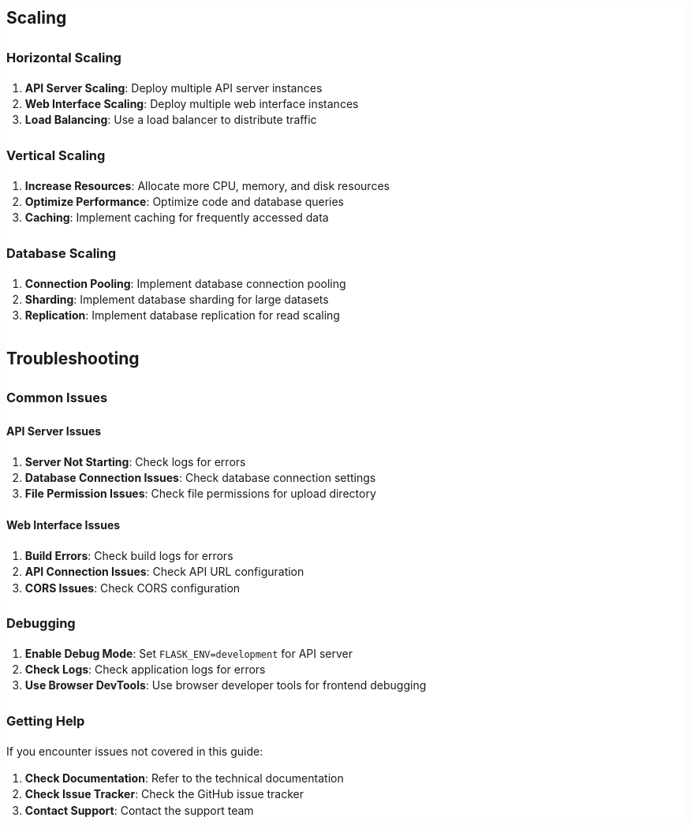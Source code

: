 ## Scaling

### Horizontal Scaling

1. **API Server Scaling**: Deploy multiple API server instances
2. **Web Interface Scaling**: Deploy multiple web interface instances
3. **Load Balancing**: Use a load balancer to distribute traffic

### Vertical Scaling

1. **Increase Resources**: Allocate more CPU, memory, and disk resources
2. **Optimize Performance**: Optimize code and database queries
3. **Caching**: Implement caching for frequently accessed data

### Database Scaling

1. **Connection Pooling**: Implement database connection pooling
2. **Sharding**: Implement database sharding for large datasets
3. **Replication**: Implement database replication for read scaling

## Troubleshooting

### Common Issues

#### API Server Issues

1. **Server Not Starting**: Check logs for errors
2. **Database Connection Issues**: Check database connection settings
3. **File Permission Issues**: Check file permissions for upload directory

#### Web Interface Issues

1. **Build Errors**: Check build logs for errors
2. **API Connection Issues**: Check API URL configuration
3. **CORS Issues**: Check CORS configuration

### Debugging

1. **Enable Debug Mode**: Set `FLASK_ENV=development` for API server
2. **Check Logs**: Check application logs for errors
3. **Use Browser DevTools**: Use browser developer tools for frontend debugging

### Getting Help

If you encounter issues not covered in this guide:

1. **Check Documentation**: Refer to the technical documentation
2. **Check Issue Tracker**: Check the GitHub issue tracker
3. **Contact Support**: Contact the support team
